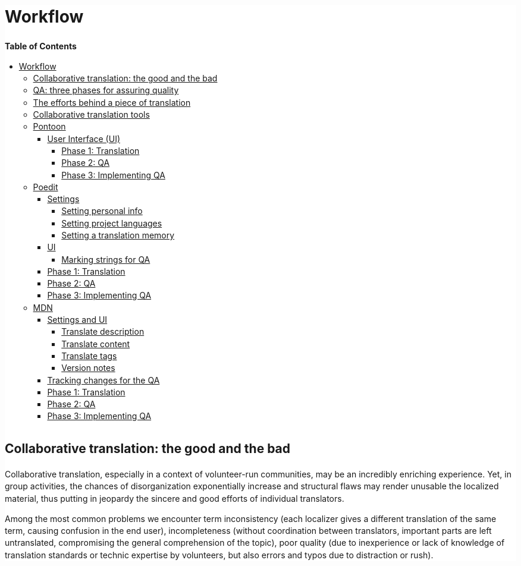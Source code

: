 # Workflow

**Table of Contents**


- [Workflow](#workflow)
	- [Collaborative translation: the good and the bad](#collaborative-translation-the-good-and-the-bad)
	- [QA: three phases for assuring quality](#qa-three-phases-for-assuring-quality)
	- [The efforts behind a piece of translation](#the-efforts-behind-a-piece-of-translation)
	- [Collaborative translation tools](#collaborative-translation-tools)
	- [Pontoon](#pontoon)
		- [User Interface (UI)](#user-interface-ui)
			- [Phase 1: Translation](#phase-1-translation)
			- [Phase 2: QA](#phase-2-qa)
			- [Phase 3: Implementing QA](#phase-3-implementing-qa)
	- [Poedit](#poedit)
		- [Settings](#settings)
			- [Setting personal info](#setting-personal-info)
			- [Setting project languages](#setting-project-languages)
			- [Setting a translation memory](#setting-a-translation-memory)
		- [UI](#ui)
			- [Marking strings for QA](#marking-strings-for-qa)
		- [Phase 1: Translation](#phase-1-translation)
		- [Phase 2: QA](#phase-2-qa)
		- [Phase 3: Implementing QA](#phase-3-implementing-qa)
	- [MDN](#mdn)
		- [Settings and UI](#settings-and-ui)
			- [Translate description](#translate-description)
			- [Translate content](#translate-content)
			- [Translate tags](#translate-tags)
			- [Version notes](#version-notes)
		- [Tracking changes for the QA](#tracking-changes-for-the-qa)
		- [Phase 1: Translation](#phase-1-translation)
		- [Phase 2: QA](#phase-2-qa)
		- [Phase 3: Implementing QA](#phase-3-implementing-qa)



## Collaborative translation: the good and the bad

Collaborative translation, especially in a context of volunteer-run communities, may be an incredibly enriching experience.
Yet, in group activities, the chances of disorganization exponentially increase and structural flaws may render unusable the localized material, thus putting in jeopardy the sincere and good efforts of individual translators.

Among the most common problems we encounter term inconsistency (each localizer gives a different translation of the same term, causing confusion in the end user), incompleteness (without coordination between translators, important parts are left untranslated, compromising the general comprehension of the topic), poor quality (due to inexperience or lack of knowledge of translation standards or technic expertise by volunteers, but also errors and typos due to distraction or rush).
